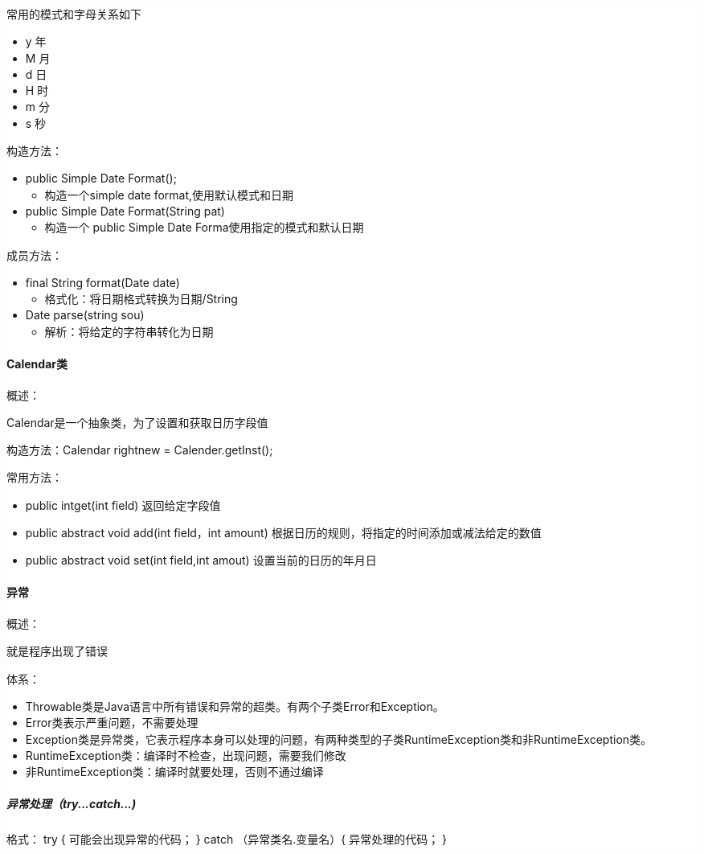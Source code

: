 常用的模式和字母关系如下

* y			年
* M          月
* d           日
* H           时
* m          分
* s            秒

构造方法：

* public Simple Date Format();
    * 构造一个simple date format,使用默认模式和日期
* public Simple Date Format(String pat)
    * 构造一个 public Simple Date Forma使用指定的模式和默认日期

成员方法：

* final String format(Date date)
    * 格式化：将日期格式转换为日期/String
* Date parse(string sou)
    * 解析：将给定的字符串转化为日期

#### Calendar类

概述：

Calendar是一个抽象类，为了设置和获取日历字段值

构造方法：Calendar rightnew = Calender.getInst();

常用方法：

* public intget(int field)    返回给定字段值
* public abstract void add(int field，int amount)    根据日历的规则，将指定的时间添加或减法给定的数值

* public abstract void set(int field,int amout)    设置当前的日历的年月日

#### 异常

概述：

就是程序出现了错误

体系：

* Throwable类是Java语言中所有错误和异常的超类。有两个子类Error和Exception。
* Error类表示严重问题，不需要处理
* Exception类是异常类，它表示程序本身可以处理的问题，有两种类型的子类RuntimeException类和非RuntimeException类。
* RuntimeException类：编译时不检查，出现问题，需要我们修改
* 非RuntimeException类：编译时就要处理，否则不通过编译

##### 异常处理（try...catch...)

格式：
try {
		可能会出现异常的代码；
} catch （异常类名.变量名）{
		异常处理的代码；
}
